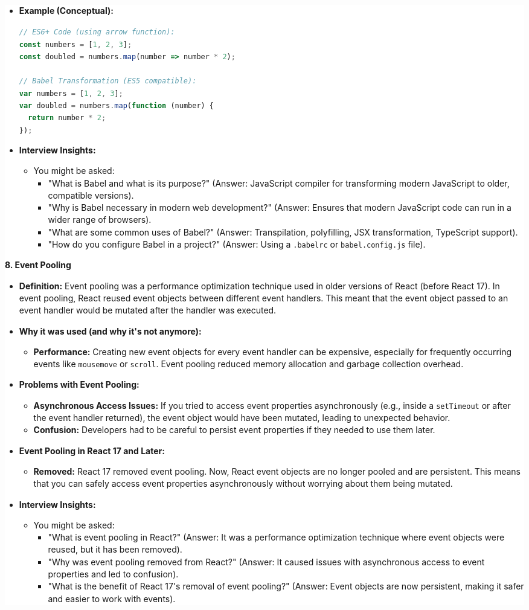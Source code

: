 *   **Example (Conceptual):**
    ```javascript
    // ES6+ Code (using arrow function):
    const numbers = [1, 2, 3];
    const doubled = numbers.map(number => number * 2);

    // Babel Transformation (ES5 compatible):
    var numbers = [1, 2, 3];
    var doubled = numbers.map(function (number) {
      return number * 2;
    });
    ```

*   **Interview Insights:**
    *   You might be asked:
        *   "What is Babel and what is its purpose?" (Answer: JavaScript compiler for transforming modern JavaScript to older, compatible versions).
        *   "Why is Babel necessary in modern web development?" (Answer: Ensures that modern JavaScript code can run in a wider range of browsers).
        *   "What are some common uses of Babel?" (Answer: Transpilation, polyfilling, JSX transformation, TypeScript support).
        *   "How do you configure Babel in a project?" (Answer: Using a `.babelrc` or `babel.config.js` file).

**8. Event Pooling**

*   **Definition:** Event pooling was a performance optimization technique used in older versions of React (before React 17). In event pooling, React reused event objects between different event handlers. This meant that the event object passed to an event handler would be mutated after the handler was executed.

*   **Why it was used (and why it's not anymore):**
    *   **Performance:**  Creating new event objects for every event handler can be expensive, especially for frequently occurring events like `mousemove` or `scroll`. Event pooling reduced memory allocation and garbage collection overhead.

*   **Problems with Event Pooling:**
    *   **Asynchronous Access Issues:**  If you tried to access event properties asynchronously (e.g., inside a `setTimeout` or after the event handler returned), the event object would have been mutated, leading to unexpected behavior.
    *   **Confusion:**  Developers had to be careful to persist event properties if they needed to use them later.

*   **Event Pooling in React 17 and Later:**
    *   **Removed:**  React 17 removed event pooling.  Now, React event objects are no longer pooled and are persistent.  This means that you can safely access event properties asynchronously without worrying about them being mutated.

*   **Interview Insights:**
    *   You might be asked:
        *   "What is event pooling in React?" (Answer: It was a performance optimization technique where event objects were reused, but it has been removed).
        *   "Why was event pooling removed from React?" (Answer: It caused issues with asynchronous access to event properties and led to confusion).
        *   "What is the benefit of React 17's removal of event pooling?" (Answer: Event objects are now persistent, making it safer and easier to work with events).
